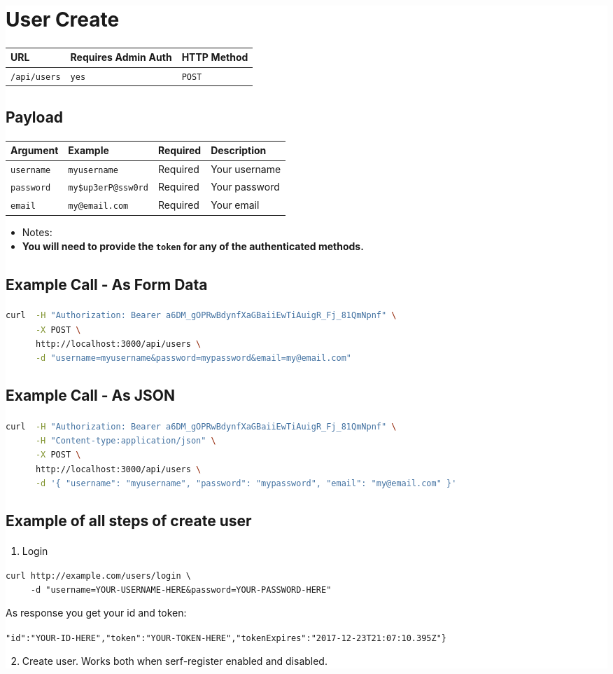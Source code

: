 # User Create
| URL | Requires Admin Auth | HTTP Method |
| :--- | :--- | :--- |
| `/api/users` | `yes` | `POST` |

## Payload

| Argument | Example | Required | Description |
| :--- | :--- | :--- | :--- |
| `username` | `myusername` | Required | Your username |
| `password` | `my$up3erP@ssw0rd` | Required | Your password |
| `email` | `my@email.com` | Required | Your email |

* Notes:
 * **You will need to provide the `token` for any of the authenticated methods.**

## Example Call - As Form Data
```bash
curl  -H "Authorization: Bearer a6DM_gOPRwBdynfXaGBaiiEwTiAuigR_Fj_81QmNpnf" \
      -X POST \
      http://localhost:3000/api/users \
      -d "username=myusername&password=mypassword&email=my@email.com"
```

## Example Call - As JSON
```bash
curl  -H "Authorization: Bearer a6DM_gOPRwBdynfXaGBaiiEwTiAuigR_Fj_81QmNpnf" \
      -H "Content-type:application/json" \
      -X POST \
      http://localhost:3000/api/users \
      -d '{ "username": "myusername", "password": "mypassword", "email": "my@email.com" }'
```

## Example of all steps of create user

1) Login

```
curl http://example.com/users/login \
     -d "username=YOUR-USERNAME-HERE&password=YOUR-PASSWORD-HERE"
```

As response you get your id and token:

```
"id":"YOUR-ID-HERE","token":"YOUR-TOKEN-HERE","tokenExpires":"2017-12-23T21:07:10.395Z"}
```

2) Create user. Works both when serf-register enabled and disabled.
